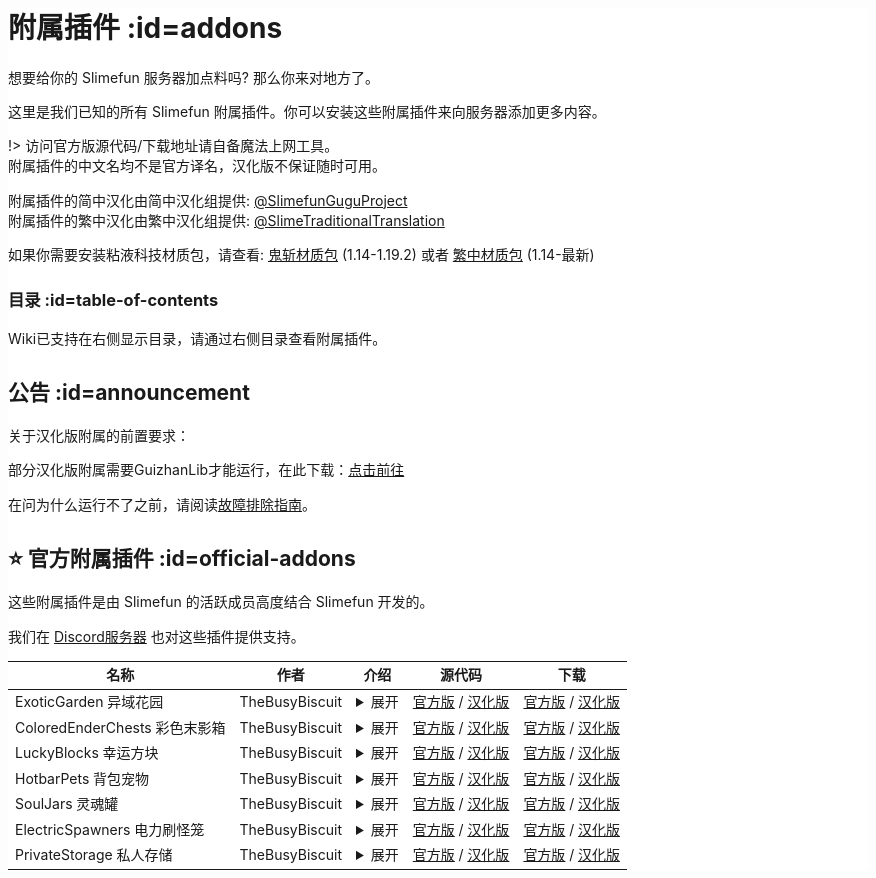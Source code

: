 # 附属插件 :id=addons

想要给你的 Slimefun 服务器加点料吗? 那么你来对地方了。

这里是我们已知的所有 Slimefun 附属插件。你可以安装这些附属插件来向服务器添加更多内容。

!> 访问官方版源代码/下载地址请自备魔法上网工具。  
附属插件的中文名均不是官方译名，汉化版不保证随时可用。

附属插件的简中汉化由简中汉化组提供: [@SlimefunGuguProject](https://github.com/SlimefunGuguProject)  
附属插件的繁中汉化由繁中汉化组提供: [@SlimeTraditionalTranslation](https://github.com/SlimeTraditionalTranslation)

如果你需要安装粘液科技材质包，请查看: [鬼斩材质包](https://ybw0014.net/post/guizhancraft-resource-pack) (1.14-1.19.2) 或者 [繁中材质包](https://github.com/xMikux/Slimefun-Resourcepack) (1.14-最新)

### 目录 :id=table-of-contents

Wiki已支持在右侧显示目录，请通过右侧目录查看附属插件。

## 公告 :id=announcement

关于汉化版附属的前置要求：

部分汉化版附属需要GuizhanLib才能运行，在此下载：[点击前往](https://builds.guizhanss.com/ybw0014/GuizhanLibPlugin/master)

在问为什么运行不了之前，请阅读[故障排除指南](/How-to-report-bugs)。

## :star: 官方附属插件 :id=official-addons

这些附属插件是由 Slimefun 的活跃成员高度结合 Slimefun 开发的。

我们在 [Discord服务器](https://discord.gg/slimefun) 也对这些插件提供支持。

名称 | 作者 | 介绍 | 源代码 | 下载
------------- | --------- | ----------------------------------------------- | --------- | --------- |
ExoticGarden 异域花园 | TheBusyBiscuit | <details><summary>展开</summary></details> | [官方版](https://github.com/TheBusyBiscuit/ExoticGarden) / [汉化版](https://github.com/SlimefunGuguProject/ExoticGarden) | [官方版](https://thebusybiscuit.github.io/builds/TheBusyBiscuit/ExoticGarden/master/) / [汉化版](https://builds.guizhanss.com/SlimefunGuguProject/ExoticGarden/master)
ColoredEnderChests 彩色末影箱 | TheBusyBiscuit | <details><summary>展开</summary></details> | [官方版](https://github.com/TheBusyBiscuit/ColoredEnderChests) / [汉化版](https://github.com/SlimefunGuguProject/ColoredEnderChests) | [官方版](https://thebusybiscuit.github.io/builds/TheBusyBiscuit/ColoredEnderChests/master/) / [汉化版](https://builds.guizhanss.com/SlimefunGuguProject/ColoredEnderChests/master)
LuckyBlocks 幸运方块 | TheBusyBiscuit | <details><summary>展开</summary></details> | [官方版](https://github.com/TheBusyBiscuit/luckyblocks-sf) / [汉化版](https://github.com/SlimefunGuguProject/luckyblocks-sf) | [官方版](https://thebusybiscuit.github.io/builds/TheBusyBiscuit/luckyblocks-sf/master/) / [汉化版](https://builds.guizhanss.com/SlimefunGuguProject/luckyblocks-sf/master)
HotbarPets 背包宠物 | TheBusyBiscuit | <details><summary>展开</summary></details> | [官方版](https://github.com/TheBusyBiscuit/HotbarPets) / [汉化版](https://github.com/SlimefunGuguProject/HotbarPets) | [官方版](https://thebusybiscuit.github.io/builds/TheBusyBiscuit/HotbarPets/master/) / [汉化版](https://builds.guizhanss.com/SlimefunGuguProject/HotbarPets/master)
SoulJars 灵魂罐 | TheBusyBiscuit | <details><summary>展开</summary></details>| [官方版](https://github.com/TheBusyBiscuit/SoulJars) / [汉化版](https://github.com/SlimefunGuguProject/SoulJars) | [官方版](https://thebusybiscuit.github.io/builds/TheBusyBiscuit/SoulJars/master/) / [汉化版](https://builds.guizhanss.com/SlimefunGuguProject/SoulJars/master)
ElectricSpawners 电力刷怪笼 | TheBusyBiscuit | <details><summary>展开</summary></details> | [官方版](https://github.com/TheBusyBiscuit/ElectricSpawners) / [汉化版](https://github.com/SlimefunGuguProject/ElectricSpawners) | [官方版](https://thebusybiscuit.github.io/builds/TheBusyBiscuit/ElectricSpawners/master/) / [汉化版](https://builds.guizhanss.com/SlimefunGuguProject/ElectricSpawners/master)
PrivateStorage 私人存储 | TheBusyBiscuit | <details><summary>展开</summary></details> | [官方版](https://github.com/TheBusyBiscuit/PrivateStorage) / [汉化版](https://github.com/SlimefunGuguProject/PrivateStorage) | [官方版](https://thebusybiscuit.github.io/builds/TheBusyBiscuit/PrivateStorage/master/) / [汉化版](https://builds.guizhanss.com/SlimefunGuguProject/PrivateStorage/master)